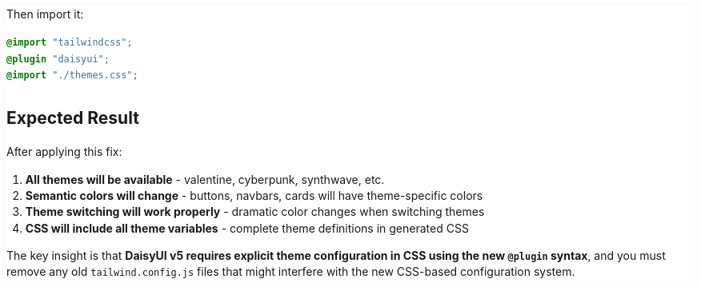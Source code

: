 Then import it:
```css
@import "tailwindcss";
@plugin "daisyui";
@import "./themes.css";
```

## Expected Result

After applying this fix:

1. **All themes will be available** - valentine, cyberpunk, synthwave, etc.
2. **Semantic colors will change** - buttons, navbars, cards will have theme-specific colors
3. **Theme switching will work properly** - dramatic color changes when switching themes
4. **CSS will include all theme variables** - complete theme definitions in generated CSS

The key insight is that **DaisyUI v5 requires explicit theme configuration in CSS using the new `@plugin` syntax**, and you must remove any old `tailwind.config.js` files that might interfere with the new CSS-based configuration system.